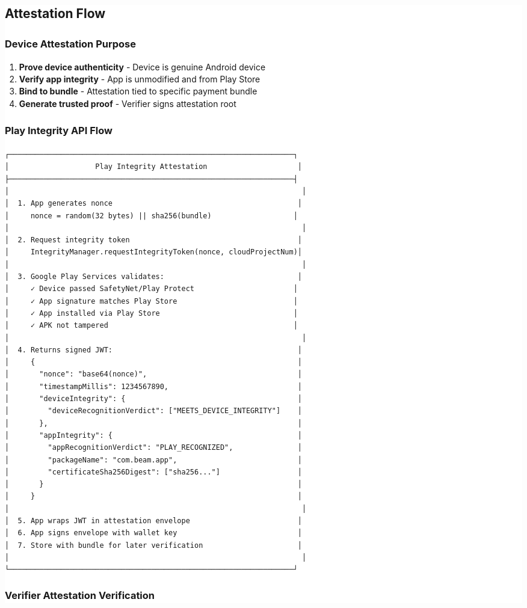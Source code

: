 ## Attestation Flow

### Device Attestation Purpose

1. **Prove device authenticity** - Device is genuine Android device
2. **Verify app integrity** - App is unmodified and from Play Store
3. **Bind to bundle** - Attestation tied to specific payment bundle
4. **Generate trusted proof** - Verifier signs attestation root

### Play Integrity API Flow

```
┌──────────────────────────────────────────────────────────────────┐
│                    Play Integrity Attestation                     │
├──────────────────────────────────────────────────────────────────┤
│                                                                    │
│  1. App generates nonce                                           │
│     nonce = random(32 bytes) || sha256(bundle)                   │
│                                                                    │
│  2. Request integrity token                                       │
│     IntegrityManager.requestIntegrityToken(nonce, cloudProjectNum)│
│                                                                    │
│  3. Google Play Services validates:                               │
│     ✓ Device passed SafetyNet/Play Protect                       │
│     ✓ App signature matches Play Store                           │
│     ✓ App installed via Play Store                               │
│     ✓ APK not tampered                                           │
│                                                                    │
│  4. Returns signed JWT:                                           │
│     {                                                             │
│       "nonce": "base64(nonce)",                                   │
│       "timestampMillis": 1234567890,                              │
│       "deviceIntegrity": {                                        │
│         "deviceRecognitionVerdict": ["MEETS_DEVICE_INTEGRITY"]    │
│       },                                                          │
│       "appIntegrity": {                                           │
│         "appRecognitionVerdict": "PLAY_RECOGNIZED",               │
│         "packageName": "com.beam.app",                            │
│         "certificateSha256Digest": ["sha256..."]                  │
│       }                                                           │
│     }                                                             │
│                                                                    │
│  5. App wraps JWT in attestation envelope                         │
│  6. App signs envelope with wallet key                            │
│  7. Store with bundle for later verification                      │
│                                                                    │
└──────────────────────────────────────────────────────────────────┘
```

### Verifier Attestation Verification

